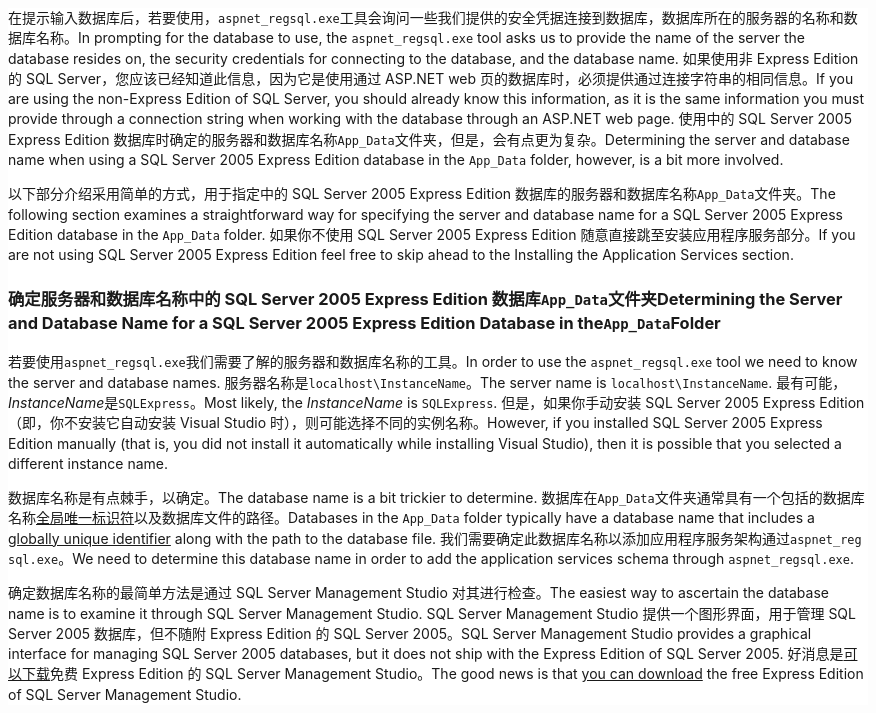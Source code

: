 <span data-ttu-id="14d4a-169">在提示输入数据库后，若要使用，`aspnet_regsql.exe`工具会询问一些我们提供的安全凭据连接到数据库，数据库所在的服务器的名称和数据库名称。</span><span class="sxs-lookup"><span data-stu-id="14d4a-169">In prompting for the database to use, the `aspnet_regsql.exe` tool asks us to provide the name of the server the database resides on, the security credentials for connecting to the database, and the database name.</span></span> <span data-ttu-id="14d4a-170">如果使用非 Express Edition 的 SQL Server，您应该已经知道此信息，因为它是使用通过 ASP.NET web 页的数据库时，必须提供通过连接字符串的相同信息。</span><span class="sxs-lookup"><span data-stu-id="14d4a-170">If you are using the non-Express Edition of SQL Server, you should already know this information, as it is the same information you must provide through a connection string when working with the database through an ASP.NET web page.</span></span> <span data-ttu-id="14d4a-171">使用中的 SQL Server 2005 Express Edition 数据库时确定的服务器和数据库名称`App_Data`文件夹，但是，会有点更为复杂。</span><span class="sxs-lookup"><span data-stu-id="14d4a-171">Determining the server and database name when using a SQL Server 2005 Express Edition database in the `App_Data` folder, however, is a bit more involved.</span></span>

<span data-ttu-id="14d4a-172">以下部分介绍采用简单的方式，用于指定中的 SQL Server 2005 Express Edition 数据库的服务器和数据库名称`App_Data`文件夹。</span><span class="sxs-lookup"><span data-stu-id="14d4a-172">The following section examines a straightforward way for specifying the server and database name for a SQL Server 2005 Express Edition database in the `App_Data` folder.</span></span> <span data-ttu-id="14d4a-173">如果你不使用 SQL Server 2005 Express Edition 随意直接跳至安装应用程序服务部分。</span><span class="sxs-lookup"><span data-stu-id="14d4a-173">If you are not using SQL Server 2005 Express Edition feel free to skip ahead to the Installing the Application Services section.</span></span>

### <a name="determining-the-server-and-database-name-for-a-sql-server-2005-express-edition-database-in-theappdatafolder"></a><span data-ttu-id="14d4a-174">确定服务器和数据库名称中的 SQL Server 2005 Express Edition 数据库`App_Data`文件夹</span><span class="sxs-lookup"><span data-stu-id="14d4a-174">Determining the Server and Database Name for a SQL Server 2005 Express Edition Database in the`App_Data`Folder</span></span>

<span data-ttu-id="14d4a-175">若要使用`aspnet_regsql.exe`我们需要了解的服务器和数据库名称的工具。</span><span class="sxs-lookup"><span data-stu-id="14d4a-175">In order to use the `aspnet_regsql.exe` tool we need to know the server and database names.</span></span> <span data-ttu-id="14d4a-176">服务器名称是`localhost\InstanceName`。</span><span class="sxs-lookup"><span data-stu-id="14d4a-176">The server name is `localhost\InstanceName`.</span></span> <span data-ttu-id="14d4a-177">最有可能， *InstanceName*是`SQLExpress`。</span><span class="sxs-lookup"><span data-stu-id="14d4a-177">Most likely, the *InstanceName* is `SQLExpress`.</span></span> <span data-ttu-id="14d4a-178">但是，如果你手动安装 SQL Server 2005 Express Edition （即，你不安装它自动安装 Visual Studio 时），则可能选择不同的实例名称。</span><span class="sxs-lookup"><span data-stu-id="14d4a-178">However, if you installed SQL Server 2005 Express Edition manually (that is, you did not install it automatically while installing Visual Studio), then it is possible that you selected a different instance name.</span></span>

<span data-ttu-id="14d4a-179">数据库名称是有点棘手，以确定。</span><span class="sxs-lookup"><span data-stu-id="14d4a-179">The database name is a bit trickier to determine.</span></span> <span data-ttu-id="14d4a-180">数据库在`App_Data`文件夹通常具有一个包括的数据库名称[全局唯一标识符](http://en.wikipedia.org/wiki/Globally_Unique_Identifier)以及数据库文件的路径。</span><span class="sxs-lookup"><span data-stu-id="14d4a-180">Databases in the `App_Data` folder typically have a database name that includes a [globally unique identifier](http://en.wikipedia.org/wiki/Globally_Unique_Identifier) along with the path to the database file.</span></span> <span data-ttu-id="14d4a-181">我们需要确定此数据库名称以添加应用程序服务架构通过`aspnet_regsql.exe`。</span><span class="sxs-lookup"><span data-stu-id="14d4a-181">We need to determine this database name in order to add the application services schema through `aspnet_regsql.exe`.</span></span>

<span data-ttu-id="14d4a-182">确定数据库名称的最简单方法是通过 SQL Server Management Studio 对其进行检查。</span><span class="sxs-lookup"><span data-stu-id="14d4a-182">The easiest way to ascertain the database name is to examine it through SQL Server Management Studio.</span></span> <span data-ttu-id="14d4a-183">SQL Server Management Studio 提供一个图形界面，用于管理 SQL Server 2005 数据库，但不随附 Express Edition 的 SQL Server 2005。</span><span class="sxs-lookup"><span data-stu-id="14d4a-183">SQL Server Management Studio provides a graphical interface for managing SQL Server 2005 databases, but it does not ship with the Express Edition of SQL Server 2005.</span></span> <span data-ttu-id="14d4a-184">好消息是[可以下载](https://www.microsoft.com/downloads/details.aspx?FamilyId=C243A5AE-4BD1-4E3D-94B8-5A0F62BF7796&amp;displaylang=en)免费 Express Edition 的 SQL Server Management Studio。</span><span class="sxs-lookup"><span data-stu-id="14d4a-184">The good news is that [you can download](https://www.microsoft.com/downloads/details.aspx?FamilyId=C243A5AE-4BD1-4E3D-94B8-5A0F62BF7796&amp;displaylang=en) the free Express Edition of SQL Server Management Studio.</span></span>
